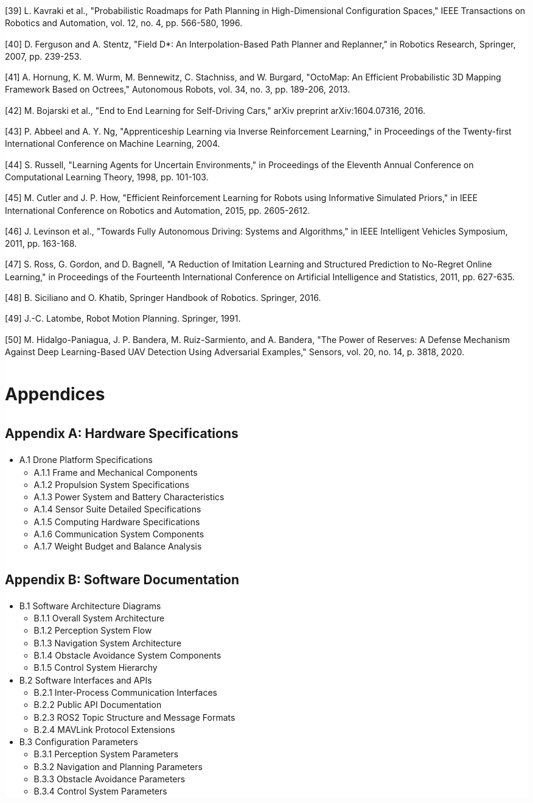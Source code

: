 [39] L. Kavraki et al., "Probabilistic Roadmaps for Path Planning in High-Dimensional Configuration Spaces," IEEE Transactions on Robotics and Automation, vol. 12, no. 4, pp. 566-580, 1996.

[40] D. Ferguson and A. Stentz, "Field D*: An Interpolation-Based Path Planner and Replanner," in Robotics Research, Springer, 2007, pp. 239-253.

[41] A. Hornung, K. M. Wurm, M. Bennewitz, C. Stachniss, and W. Burgard, "OctoMap: An Efficient Probabilistic 3D Mapping Framework Based on Octrees," Autonomous Robots, vol. 34, no. 3, pp. 189-206, 2013.

[42] M. Bojarski et al., "End to End Learning for Self-Driving Cars," arXiv preprint arXiv:1604.07316, 2016.

[43] P. Abbeel and A. Y. Ng, "Apprenticeship Learning via Inverse Reinforcement Learning," in Proceedings of the Twenty-first International Conference on Machine Learning, 2004.

[44] S. Russell, "Learning Agents for Uncertain Environments," in Proceedings of the Eleventh Annual Conference on Computational Learning Theory, 1998, pp. 101-103.

[45] M. Cutler and J. P. How, "Efficient Reinforcement Learning for Robots using Informative Simulated Priors," in IEEE International Conference on Robotics and Automation, 2015, pp. 2605-2612.

[46] J. Levinson et al., "Towards Fully Autonomous Driving: Systems and Algorithms," in IEEE Intelligent Vehicles Symposium, 2011, pp. 163-168.

[47] S. Ross, G. Gordon, and D. Bagnell, "A Reduction of Imitation Learning and Structured Prediction to No-Regret Online Learning," in Proceedings of the Fourteenth International Conference on Artificial Intelligence and Statistics, 2011, pp. 627-635.

[48] B. Siciliano and O. Khatib, Springer Handbook of Robotics. Springer, 2016.

[49] J.-C. Latombe, Robot Motion Planning. Springer, 1991.

[50] M. Hidalgo-Paniagua, J. P. Bandera, M. Ruiz-Sarmiento, and A. Bandera, "The Power of Reserves: A Defense Mechanism Against Deep Learning-Based UAV Detection Using Adversarial Examples," Sensors, vol. 20, no. 14, p. 3818, 2020.

# Appendices

## Appendix A: Hardware Specifications
- A.1 Drone Platform Specifications
  - A.1.1 Frame and Mechanical Components
  - A.1.2 Propulsion System Specifications
  - A.1.3 Power System and Battery Characteristics
  - A.1.4 Sensor Suite Detailed Specifications
  - A.1.5 Computing Hardware Specifications
  - A.1.6 Communication System Components
  - A.1.7 Weight Budget and Balance Analysis

## Appendix B: Software Documentation
- B.1 Software Architecture Diagrams
  - B.1.1 Overall System Architecture
  - B.1.2 Perception System Flow
  - B.1.3 Navigation System Architecture
  - B.1.4 Obstacle Avoidance System Components
  - B.1.5 Control System Hierarchy
- B.2 Software Interfaces and APIs
  - B.2.1 Inter-Process Communication Interfaces
  - B.2.2 Public API Documentation
  - B.2.3 ROS2 Topic Structure and Message Formats
  - B.2.4 MAVLink Protocol Extensions
- B.3 Configuration Parameters
  - B.3.1 Perception System Parameters
  - B.3.2 Navigation and Planning Parameters
  - B.3.3 Obstacle Avoidance Parameters
  - B.3.4 Control System Parameters